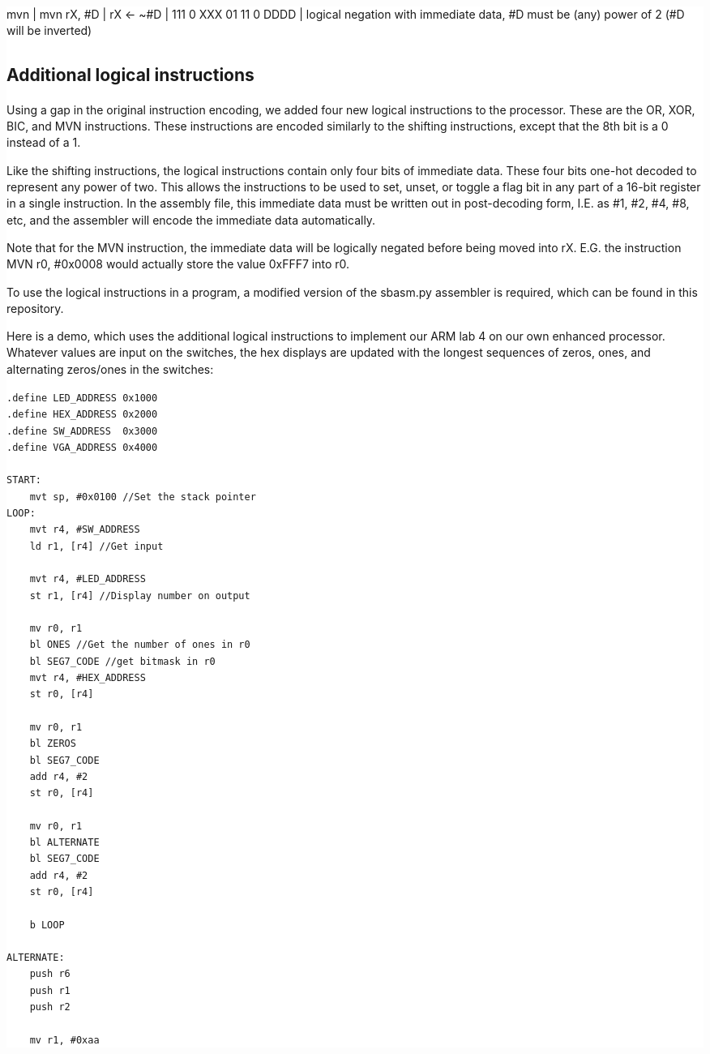mvn | mvn rX, #D | rX <- ~#D | 111 0 XXX 01 11 0 DDDD  | logical negation with immediate data, #D must be (any) power of 2 (#D will be inverted)

## Additional logical instructions
Using a gap in the original instruction encoding, we added four new logical instructions to the processor. These are the OR, XOR, BIC, and MVN instructions.
These instructions are encoded similarly to the shifting instructions, except that the 8th bit is a 0 instead of a 1.

Like the shifting instructions, the logical instructions contain only four bits of immediate data. These four bits one-hot decoded to represent any power of two. This allows the instructions to be used to set, unset, or toggle a flag bit in any part of a 16-bit register in a single instruction. In the assembly file, this immediate data must be written out in post-decoding form, I.E. as #1, #2, #4, #8, etc, and the assembler will encode the immediate data automatically.

Note that for the MVN instruction, the immediate data will be logically negated before being moved into rX. E.G. the instruction MVN r0, #0x0008 would actually store the value 0xFFF7 into r0.

To use the logical instructions in a program, a modified version of the sbasm.py assembler is required, which can be found in this repository. 

Here is a demo, which uses the additional logical instructions to implement our ARM lab 4 on our own enhanced processor. Whatever values are input on the switches, the hex displays are updated with the longest sequences of zeros, ones, and alternating zeros/ones in the switches:
```
.define LED_ADDRESS 0x1000
.define HEX_ADDRESS 0x2000
.define SW_ADDRESS  0x3000
.define VGA_ADDRESS 0x4000

START:
    mvt sp, #0x0100 //Set the stack pointer
LOOP:
    mvt r4, #SW_ADDRESS
    ld r1, [r4] //Get input

    mvt r4, #LED_ADDRESS
    st r1, [r4] //Display number on output

    mv r0, r1
    bl ONES //Get the number of ones in r0
    bl SEG7_CODE //get bitmask in r0
    mvt r4, #HEX_ADDRESS
    st r0, [r4]

    mv r0, r1
    bl ZEROS
    bl SEG7_CODE
    add r4, #2
    st r0, [r4]

    mv r0, r1
    bl ALTERNATE
    bl SEG7_CODE
    add r4, #2
    st r0, [r4]

    b LOOP

ALTERNATE:
    push r6
    push r1
    push r2

    mv r1, #0xaa
```
